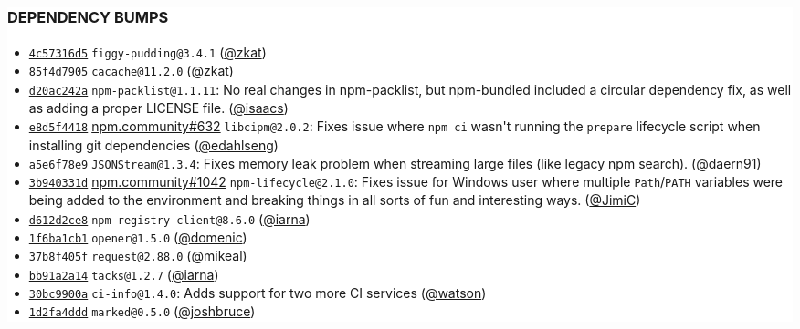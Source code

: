 ### DEPENDENCY BUMPS

* [`4c57316d5`](https://github.com/npm/cli/commit/4c57316d5633e940105fa545b52d8fbfd2eb9f75)
  `figgy-pudding@3.4.1`
  ([@zkat](https://github.com/zkat))
* [`85f4d7905`](https://github.com/npm/cli/commit/85f4d79059865d5267f3516b6cdbc746012202c6)
  `cacache@11.2.0`
  ([@zkat](https://github.com/zkat))
* [`d20ac242a`](https://github.com/npm/cli/commit/d20ac242aeb44aa3581c65c052802a02d5eb22f3)
  `npm-packlist@1.1.11`:
  No real changes in npm-packlist, but npm-bundled included a
  circular dependency fix, as well as adding a proper LICENSE file.
  ([@isaacs](https://github.com/isaacs))
* [`e8d5f4418`](https://github.com/npm/cli/commit/e8d5f441821553a31fc8cd751670663699d2c8ce)
  [npm.community#632](https://npm.community/t/using-npm-ci-does-not-run-prepare-script-for-git-modules/632)
  `libcipm@2.0.2`:
  Fixes issue where `npm ci` wasn't running the `prepare` lifecycle script when
  installing git dependencies
  ([@edahlseng](https://github.com/edahlseng))
* [`a5e6f78e9`](https://github.com/npm/cli/commit/a5e6f78e916873f7d18639ebdb8abd20479615a9)
  `JSONStream@1.3.4`:
  Fixes memory leak problem when streaming large files (like legacy npm search).
  ([@daern91](https://github.com/daern91))
* [`3b940331d`](https://github.com/npm/cli/commit/3b940331dcccfa67f92366adb7ffd9ecf7673a9a)
  [npm.community#1042](https://npm.community/t/3-path-variables-are-assigned-to-child-process-launched-by-npm/1042)
  `npm-lifecycle@2.1.0`:
  Fixes issue for Windows user where multiple `Path`/`PATH` variables were being
  added to the environment and breaking things in all sorts of fun and
  interesting ways.
  ([@JimiC](https://github.com/JimiC))
* [`d612d2ce8`](https://github.com/npm/cli/commit/d612d2ce8fab72026f344f125539ecbf3746af9a)
  `npm-registry-client@8.6.0`
  ([@iarna](https://github.com/iarna))
* [`1f6ba1cb1`](https://github.com/npm/cli/commit/1f6ba1cb174590c1f5d2b00e2ca238dfa39d507a)
  `opener@1.5.0`
  ([@domenic](https://github.com/domenic))
* [`37b8f405f`](https://github.com/npm/cli/commit/37b8f405f35c861b7beeed56f71ad20b0bf87889)
  `request@2.88.0`
  ([@mikeal](https://github.com/mikeal))
* [`bb91a2a14`](https://github.com/npm/cli/commit/bb91a2a14562e77769057f1b6d06384be6d6bf7f)
  `tacks@1.2.7`
  ([@iarna](https://github.com/iarna))
* [`30bc9900a`](https://github.com/npm/cli/commit/30bc9900ae79c80bf0bdee0ae6372da6f668124c)
  `ci-info@1.4.0`:
  Adds support for two more CI services
  ([@watson](https://github.com/watson))
* [`1d2fa4ddd`](https://github.com/npm/cli/commit/1d2fa4dddcab8facfee92096cc24b299387f3182)
  `marked@0.5.0`
  ([@joshbruce](https://github.com/joshbruce))
